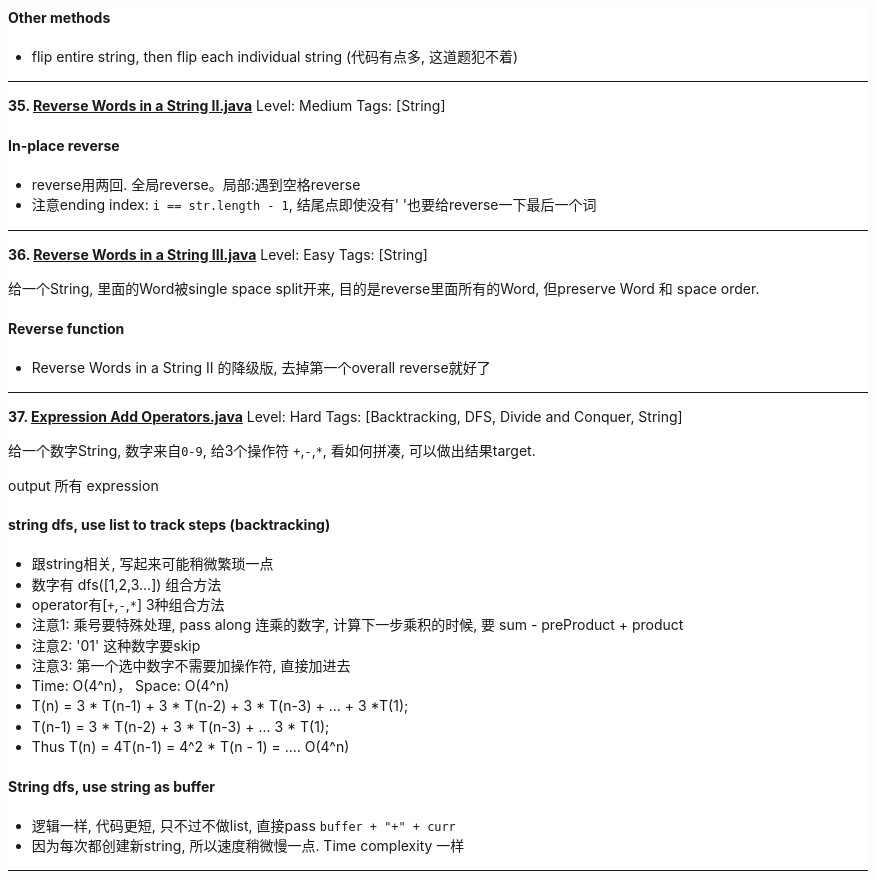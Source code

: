 #### Other methods
- flip entire string, then flip each individual string (代码有点多, 这道题犯不着)



---

**35. [Reverse Words in a String II.java](https://github.com/awangdev/LintCode/blob/master/Java/Reverse%20Words%20in%20a%20String%20II.java)**      Level: Medium      Tags: [String]
      

#### In-place reverse
- reverse用两回. 全局reverse。局部:遇到空格reverse
- 注意ending index: `i == str.length - 1`, 结尾点即使没有' '也要给reverse一下最后一个词




---

**36. [Reverse Words in a String III.java](https://github.com/awangdev/LintCode/blob/master/Java/Reverse%20Words%20in%20a%20String%20III.java)**      Level: Easy      Tags: [String]
      

给一个String, 里面的Word被single space split开来, 目的是reverse里面所有的Word, 但preserve Word 和 space order.

#### Reverse function
- Reverse Words in a String II 的降级版, 去掉第一个overall reverse就好了



---

**37. [Expression Add Operators.java](https://github.com/awangdev/LintCode/blob/master/Java/Expression%20Add%20Operators.java)**      Level: Hard      Tags: [Backtracking, DFS, Divide and Conquer, String]
      

给一个数字String, 数字来自`0-9`, 给3个操作符 `+`,`-`,`*`, 看如何拼凑, 可以做出结果target.

output 所有 expression

#### string dfs, use list to track steps (backtracking)
- 跟string相关, 写起来可能稍微繁琐一点
- 数字有 dfs([1,2,3...]) 组合方法
- operator有[`+`,`-`,`*`] 3种组合方法
- 注意1: 乘号要特殊处理, pass along 连乘的数字, 计算下一步乘积的时候, 要 sum - preProduct + product
- 注意2: '01' 这种数字要skip
- 注意3: 第一个选中数字不需要加操作符, 直接加进去
- Time: O(4^n)， Space: O(4^n)
- T(n) = 3 * T(n-1) + 3 * T(n-2) + 3 * T(n-3) + ... + 3 *T(1);
- T(n-1) = 3 * T(n-2) + 3 * T(n-3) + ... 3 * T(1);
- Thus T(n) = 4T(n-1) = 4^2 * T(n - 1) = .... O(4^n)

#### String dfs, use string as buffer
- 逻辑一样, 代码更短, 只不过不做list, 直接pass `buffer + "+" + curr`
- 因为每次都创建新string, 所以速度稍微慢一点. Time complexity 一样



---